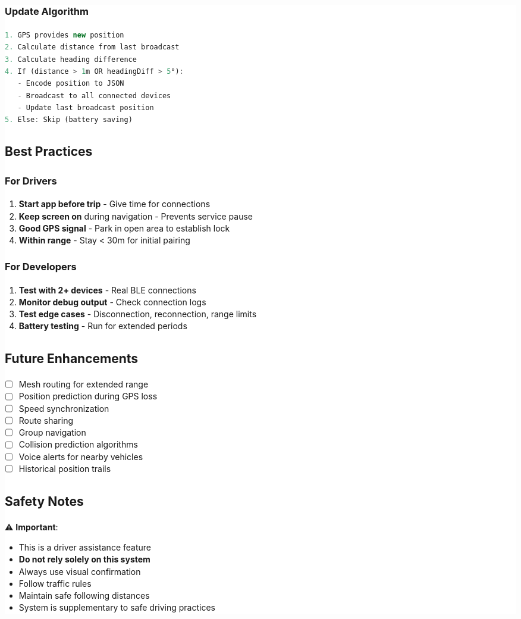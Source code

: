 ### Update Algorithm
```dart
1. GPS provides new position
2. Calculate distance from last broadcast
3. Calculate heading difference
4. If (distance > 1m OR headingDiff > 5°):
   - Encode position to JSON
   - Broadcast to all connected devices
   - Update last broadcast position
5. Else: Skip (battery saving)
```

## Best Practices

### For Drivers
1. **Start app before trip** - Give time for connections
2. **Keep screen on** during navigation - Prevents service pause
3. **Good GPS signal** - Park in open area to establish lock
4. **Within range** - Stay < 30m for initial pairing

### For Developers
1. **Test with 2+ devices** - Real BLE connections
2. **Monitor debug output** - Check connection logs
3. **Test edge cases** - Disconnection, reconnection, range limits
4. **Battery testing** - Run for extended periods

## Future Enhancements
- [ ] Mesh routing for extended range
- [ ] Position prediction during GPS loss
- [ ] Speed synchronization
- [ ] Route sharing
- [ ] Group navigation
- [ ] Collision prediction algorithms
- [ ] Voice alerts for nearby vehicles
- [ ] Historical position trails

## Safety Notes
⚠️ **Important**:
- This is a driver assistance feature
- **Do not rely solely on this system**
- Always use visual confirmation
- Follow traffic rules
- Maintain safe following distances
- System is supplementary to safe driving practices
